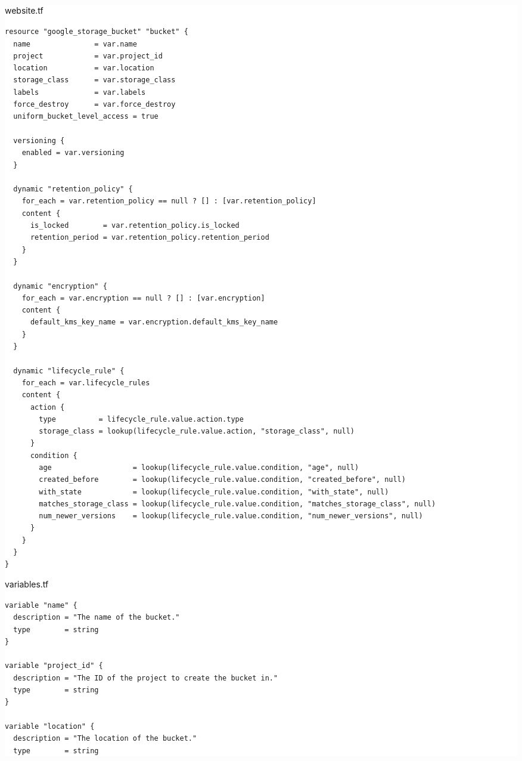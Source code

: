 website.tf
```
resource "google_storage_bucket" "bucket" {
  name               = var.name
  project            = var.project_id
  location           = var.location
  storage_class      = var.storage_class
  labels             = var.labels
  force_destroy      = var.force_destroy
  uniform_bucket_level_access = true

  versioning {
    enabled = var.versioning
  }

  dynamic "retention_policy" {
    for_each = var.retention_policy == null ? [] : [var.retention_policy]
    content {
      is_locked        = var.retention_policy.is_locked
      retention_period = var.retention_policy.retention_period
    }
  }

  dynamic "encryption" {
    for_each = var.encryption == null ? [] : [var.encryption]
    content {
      default_kms_key_name = var.encryption.default_kms_key_name
    }
  }

  dynamic "lifecycle_rule" {
    for_each = var.lifecycle_rules
    content {
      action {
        type          = lifecycle_rule.value.action.type
        storage_class = lookup(lifecycle_rule.value.action, "storage_class", null)
      }
      condition {
        age                   = lookup(lifecycle_rule.value.condition, "age", null)
        created_before        = lookup(lifecycle_rule.value.condition, "created_before", null)
        with_state            = lookup(lifecycle_rule.value.condition, "with_state", null)
        matches_storage_class = lookup(lifecycle_rule.value.condition, "matches_storage_class", null)
        num_newer_versions    = lookup(lifecycle_rule.value.condition, "num_newer_versions", null)
      }
    }
  }
}
```

variables.tf
```
variable "name" {
  description = "The name of the bucket."
  type        = string
}

variable "project_id" {
  description = "The ID of the project to create the bucket in."
  type        = string
}

variable "location" {
  description = "The location of the bucket."
  type        = string
```